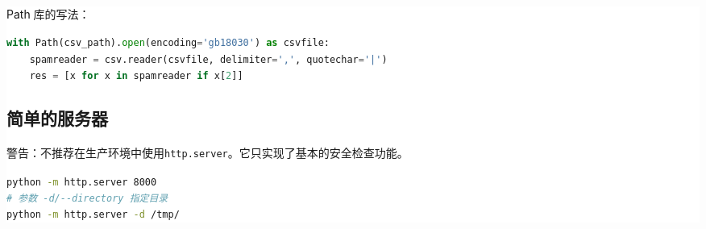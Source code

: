 Path 库的写法：

```python
with Path(csv_path).open(encoding='gb18030') as csvfile:
    spamreader = csv.reader(csvfile, delimiter=',', quotechar='|')
    res = [x for x in spamreader if x[2]]
```

## 简单的服务器

警告：不推荐在生产环境中使用`http.server`。它只实现了基本的安全检查功能。

```sh
python -m http.server 8000
# 参数 -d/--directory 指定目录
python -m http.server -d /tmp/
```
